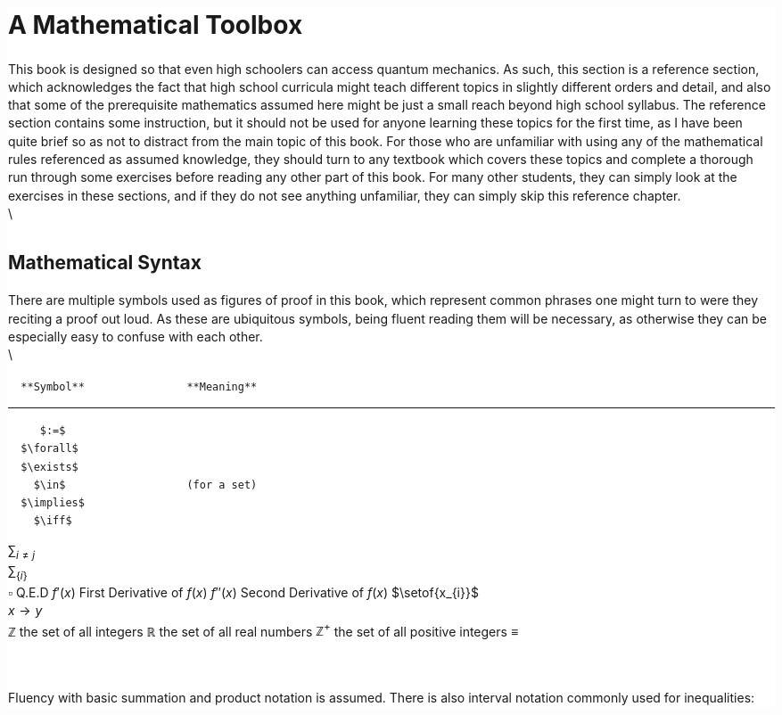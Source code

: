 # A Mathematical Toolbox

This book is designed so that even high schoolers can access quantum
mechanics. As such, this section is a reference section, which
acknowledges the fact that high school curricula might teach different
topics in slightly different orders and detail, and also that some of
the prerequisite mathematics assumed here might be just a small reach
beyond high school syllabus. The reference section contains some
instruction, but it should not be used for anyone learning these topics
for the first time, as I have been quite brief so as not to distract
from the main topic of this book. For those who are unfamiliar with
using any of the mathematical rules referenced as assumed knowledge,
they should turn to any textbook which covers these topics and complete
a thorough run through some exercises before reading any other part of
this book. For many other students, they can simply look at the
exercises in these sections, and if they do not see anything unfamiliar,
they can simply skip this reference chapter.\
\

## Mathematical Syntax

There are multiple symbols used as figures of proof in this book, which
represent common phrases one might turn to were they reciting a proof
out loud. As these are ubiquitous symbols, being fluent reading them
will be necessary, as otherwise they can be especially easy to confuse
with each other.\
\

      **Symbol**                **Meaning**
  ------------------ ----------------------------------
         $:=$        
      $\forall$      
      $\exists$      
        $\in$                   (for a set)
      $\implies$     
        $\iff$       
                     
   $\sum_{i\neq j}$  
    $\sum_{\{i\}}$   
      $\square$                    Q.E.D
       $f'(x)$           First Derivative of $f(x)$
       $f''(x)$         Second Derivative of $f(x)$
   $\setof{x_{i}}$   
       $x\to y$      
     $\mathbb{Z}$         the set of all integers
     $\mathbb{R}$       the set of all real numbers
   $\mathbb{Z}^{+}$   the set of all positive integers
       $\equiv$      

\
\
Fluency with basic summation and product notation is assumed. There is
also interval notation commonly used for inequalities:
